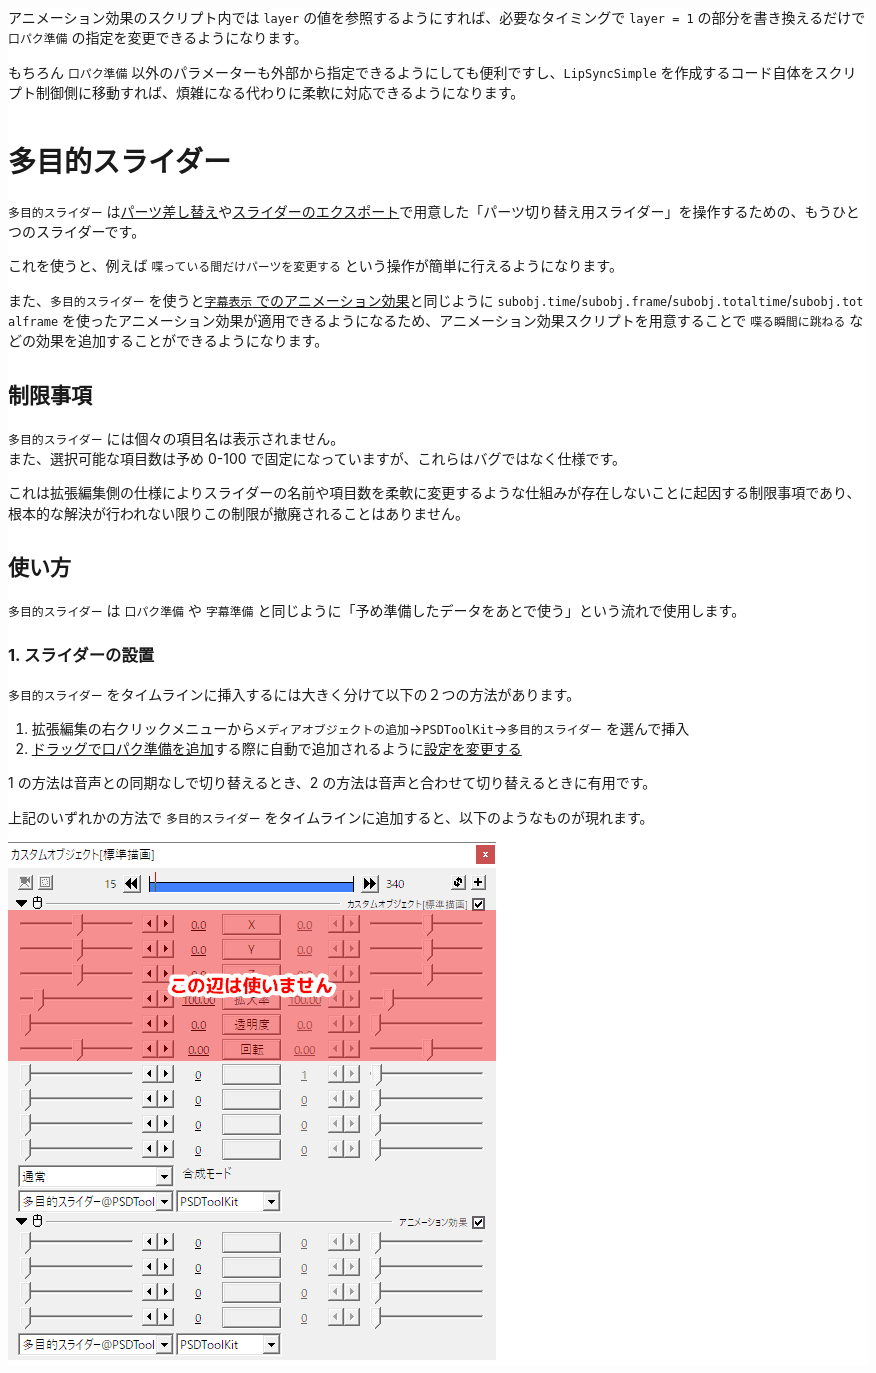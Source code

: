 アニメーション効果のスクリプト内では `layer` の値を参照するようにすれば、必要なタイミングで `layer = 1` の部分を書き換えるだけで `口パク準備` の指定を変更できるようになります。

もちろん `口パク準備` 以外のパラメーターも外部から指定できるようにしても便利ですし、`LipSyncSimple` を作成するコード自体をスクリプト制御側に移動すれば、煩雑になる代わりに柔軟に対応できるようになります。

# 多目的スライダー

`多目的スライダー` は[パーツ差し替え](#パーツ差し替え)や[スライダーのエクスポート](#スライダーのエクスポート)で用意した「パーツ切り替え用スライダー」を操作するための、もうひとつのスライダーです。

これを使うと、例えば `喋っている間だけパーツを変更する` という操作が簡単に行えるようになります。

また、`多目的スライダー` を使うと[`字幕表示` でのアニメーション効果](audio.md#字幕表示_でのアニメーション効果)と同じように `subobj.time`/`subobj.frame`/`subobj.totaltime`/`subobj.totalframe` を使ったアニメーション効果が適用できるようになるため、アニメーション効果スクリプトを用意することで `喋る瞬間に跳ねる` などの効果を追加することができるようになります。

## 制限事項

`多目的スライダー` には個々の項目名は表示されません。  
また、選択可能な項目数は予め 0-100 で固定になっていますが、これらはバグではなく仕様です。

これは拡張編集側の仕様によりスライダーの名前や項目数を柔軟に変更するような仕組みが存在しないことに起因する制限事項であり、根本的な解決が行われない限りこの制限が撤廃されることはありません。

## 使い方

`多目的スライダー` は `口パク準備` や `字幕準備` と同じように「予め準備したデータをあとで使う」という流れで使用します。

### 1. スライダーの設置

`多目的スライダー` をタイムラインに挿入するには大きく分けて以下の２つの方法があります。

1. 拡張編集の右クリックメニューから`メディアオブジェクトの追加`→`PSDToolKit`→`多目的スライダー` を選んで挿入
2. [ドラッグで口パク準備を追加](audio.md#口パク準備を効率よく作成するには)する際に自動で追加されるように[設定を変更する](setting.md#P.wav_mpslider)

1 の方法は音声との同期なしで切り替えるとき、2 の方法は音声と合わせて切り替えるときに有用です。

上記のいずれかの方法で `多目的スライダー` をタイムラインに追加すると、以下のようなものが現れます。

![`多目的スライダー` のプロパティ](assets/faview-mpslider.png)